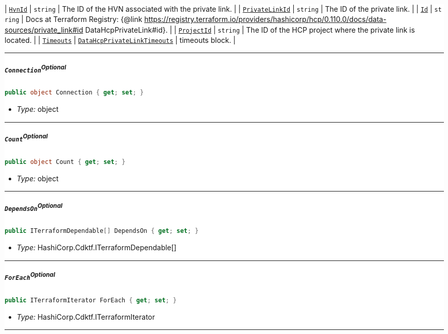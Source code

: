 | <code><a href="#@cdktf/provider-hcp.dataHcpPrivateLink.DataHcpPrivateLinkConfig.property.hvnId">HvnId</a></code> | <code>string</code> | The ID of the HVN associated with the private link. |
| <code><a href="#@cdktf/provider-hcp.dataHcpPrivateLink.DataHcpPrivateLinkConfig.property.privateLinkId">PrivateLinkId</a></code> | <code>string</code> | The ID of the private link. |
| <code><a href="#@cdktf/provider-hcp.dataHcpPrivateLink.DataHcpPrivateLinkConfig.property.id">Id</a></code> | <code>string</code> | Docs at Terraform Registry: {@link https://registry.terraform.io/providers/hashicorp/hcp/0.110.0/docs/data-sources/private_link#id DataHcpPrivateLink#id}. |
| <code><a href="#@cdktf/provider-hcp.dataHcpPrivateLink.DataHcpPrivateLinkConfig.property.projectId">ProjectId</a></code> | <code>string</code> | The ID of the HCP project where the private link is located. |
| <code><a href="#@cdktf/provider-hcp.dataHcpPrivateLink.DataHcpPrivateLinkConfig.property.timeouts">Timeouts</a></code> | <code><a href="#@cdktf/provider-hcp.dataHcpPrivateLink.DataHcpPrivateLinkTimeouts">DataHcpPrivateLinkTimeouts</a></code> | timeouts block. |

---

##### `Connection`<sup>Optional</sup> <a name="Connection" id="@cdktf/provider-hcp.dataHcpPrivateLink.DataHcpPrivateLinkConfig.property.connection"></a>

```csharp
public object Connection { get; set; }
```

- *Type:* object

---

##### `Count`<sup>Optional</sup> <a name="Count" id="@cdktf/provider-hcp.dataHcpPrivateLink.DataHcpPrivateLinkConfig.property.count"></a>

```csharp
public object Count { get; set; }
```

- *Type:* object

---

##### `DependsOn`<sup>Optional</sup> <a name="DependsOn" id="@cdktf/provider-hcp.dataHcpPrivateLink.DataHcpPrivateLinkConfig.property.dependsOn"></a>

```csharp
public ITerraformDependable[] DependsOn { get; set; }
```

- *Type:* HashiCorp.Cdktf.ITerraformDependable[]

---

##### `ForEach`<sup>Optional</sup> <a name="ForEach" id="@cdktf/provider-hcp.dataHcpPrivateLink.DataHcpPrivateLinkConfig.property.forEach"></a>

```csharp
public ITerraformIterator ForEach { get; set; }
```

- *Type:* HashiCorp.Cdktf.ITerraformIterator

---
